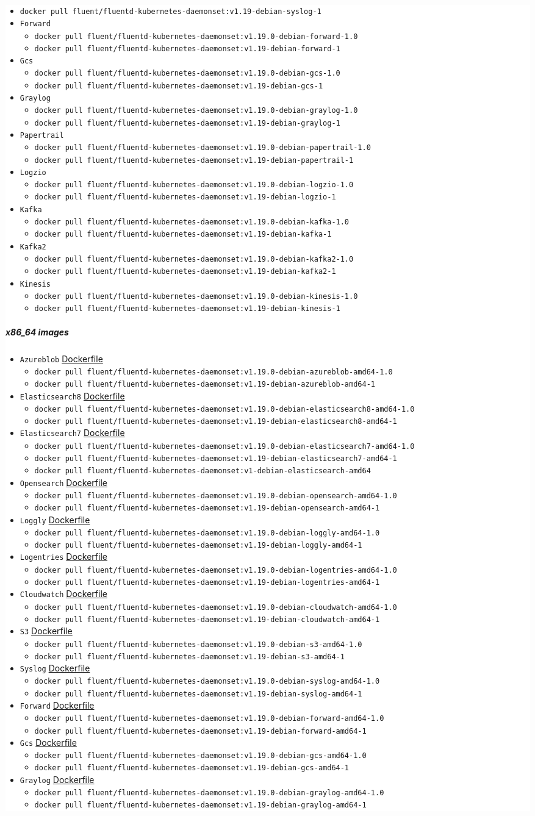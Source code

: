   - `docker pull fluent/fluentd-kubernetes-daemonset:v1.19-debian-syslog-1`
- `Forward`
  - `docker pull fluent/fluentd-kubernetes-daemonset:v1.19.0-debian-forward-1.0`
  - `docker pull fluent/fluentd-kubernetes-daemonset:v1.19-debian-forward-1`
- `Gcs`
  - `docker pull fluent/fluentd-kubernetes-daemonset:v1.19.0-debian-gcs-1.0`
  - `docker pull fluent/fluentd-kubernetes-daemonset:v1.19-debian-gcs-1`
- `Graylog`
  - `docker pull fluent/fluentd-kubernetes-daemonset:v1.19.0-debian-graylog-1.0`
  - `docker pull fluent/fluentd-kubernetes-daemonset:v1.19-debian-graylog-1`
- `Papertrail`
  - `docker pull fluent/fluentd-kubernetes-daemonset:v1.19.0-debian-papertrail-1.0`
  - `docker pull fluent/fluentd-kubernetes-daemonset:v1.19-debian-papertrail-1`
- `Logzio`
  - `docker pull fluent/fluentd-kubernetes-daemonset:v1.19.0-debian-logzio-1.0`
  - `docker pull fluent/fluentd-kubernetes-daemonset:v1.19-debian-logzio-1`
- `Kafka`
  - `docker pull fluent/fluentd-kubernetes-daemonset:v1.19.0-debian-kafka-1.0`
  - `docker pull fluent/fluentd-kubernetes-daemonset:v1.19-debian-kafka-1`
- `Kafka2`
  - `docker pull fluent/fluentd-kubernetes-daemonset:v1.19.0-debian-kafka2-1.0`
  - `docker pull fluent/fluentd-kubernetes-daemonset:v1.19-debian-kafka2-1`
- `Kinesis`
  - `docker pull fluent/fluentd-kubernetes-daemonset:v1.19.0-debian-kinesis-1.0`
  - `docker pull fluent/fluentd-kubernetes-daemonset:v1.19-debian-kinesis-1`

##### x86_64 images
- `Azureblob` [Dockerfile](docker-image/v1.19/debian-azureblob/Dockerfile)
  - `docker pull fluent/fluentd-kubernetes-daemonset:v1.19.0-debian-azureblob-amd64-1.0`
  - `docker pull fluent/fluentd-kubernetes-daemonset:v1.19-debian-azureblob-amd64-1`
- `Elasticsearch8` [Dockerfile](docker-image/v1.19/debian-elasticsearch8/Dockerfile)
  - `docker pull fluent/fluentd-kubernetes-daemonset:v1.19.0-debian-elasticsearch8-amd64-1.0`
  - `docker pull fluent/fluentd-kubernetes-daemonset:v1.19-debian-elasticsearch8-amd64-1`
- `Elasticsearch7` [Dockerfile](docker-image/v1.19/debian-elasticsearch7/Dockerfile)
  - `docker pull fluent/fluentd-kubernetes-daemonset:v1.19.0-debian-elasticsearch7-amd64-1.0`
  - `docker pull fluent/fluentd-kubernetes-daemonset:v1.19-debian-elasticsearch7-amd64-1`
  - `docker pull fluent/fluentd-kubernetes-daemonset:v1-debian-elasticsearch-amd64`
- `Opensearch` [Dockerfile](docker-image/v1.19/debian-opensearch/Dockerfile)
  - `docker pull fluent/fluentd-kubernetes-daemonset:v1.19.0-debian-opensearch-amd64-1.0`
  - `docker pull fluent/fluentd-kubernetes-daemonset:v1.19-debian-opensearch-amd64-1`
- `Loggly` [Dockerfile](docker-image/v1.19/debian-loggly/Dockerfile)
  - `docker pull fluent/fluentd-kubernetes-daemonset:v1.19.0-debian-loggly-amd64-1.0`
  - `docker pull fluent/fluentd-kubernetes-daemonset:v1.19-debian-loggly-amd64-1`
- `Logentries` [Dockerfile](docker-image/v1.19/debian-logentries/Dockerfile)
  - `docker pull fluent/fluentd-kubernetes-daemonset:v1.19.0-debian-logentries-amd64-1.0`
  - `docker pull fluent/fluentd-kubernetes-daemonset:v1.19-debian-logentries-amd64-1`
- `Cloudwatch` [Dockerfile](docker-image/v1.19/debian-cloudwatch/Dockerfile)
  - `docker pull fluent/fluentd-kubernetes-daemonset:v1.19.0-debian-cloudwatch-amd64-1.0`
  - `docker pull fluent/fluentd-kubernetes-daemonset:v1.19-debian-cloudwatch-amd64-1`
- `S3` [Dockerfile](docker-image/v1.19/debian-s3/Dockerfile)
  - `docker pull fluent/fluentd-kubernetes-daemonset:v1.19.0-debian-s3-amd64-1.0`
  - `docker pull fluent/fluentd-kubernetes-daemonset:v1.19-debian-s3-amd64-1`
- `Syslog` [Dockerfile](docker-image/v1.19/debian-syslog/Dockerfile)
  - `docker pull fluent/fluentd-kubernetes-daemonset:v1.19.0-debian-syslog-amd64-1.0`
  - `docker pull fluent/fluentd-kubernetes-daemonset:v1.19-debian-syslog-amd64-1`
- `Forward` [Dockerfile](docker-image/v1.19/debian-forward/Dockerfile)
  - `docker pull fluent/fluentd-kubernetes-daemonset:v1.19.0-debian-forward-amd64-1.0`
  - `docker pull fluent/fluentd-kubernetes-daemonset:v1.19-debian-forward-amd64-1`
- `Gcs` [Dockerfile](docker-image/v1.19/debian-gcs/Dockerfile)
  - `docker pull fluent/fluentd-kubernetes-daemonset:v1.19.0-debian-gcs-amd64-1.0`
  - `docker pull fluent/fluentd-kubernetes-daemonset:v1.19-debian-gcs-amd64-1`
- `Graylog` [Dockerfile](docker-image/v1.19/debian-graylog/Dockerfile)
  - `docker pull fluent/fluentd-kubernetes-daemonset:v1.19.0-debian-graylog-amd64-1.0`
  - `docker pull fluent/fluentd-kubernetes-daemonset:v1.19-debian-graylog-amd64-1`